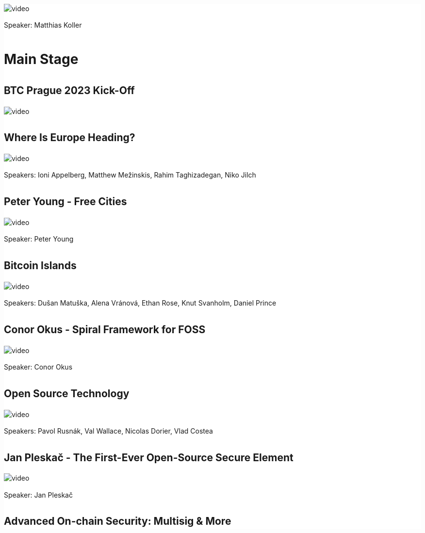 ![video](https://youtu.be/P7vOYspbtFY)

Speaker: Matthias Koller

# Main Stage

## BTC Prague 2023 Kick-Off

![video](https://youtu.be/jN-pODGCNxU)

## Where Is Europe Heading?

![video](https://youtu.be/Ulg00k_MPOM)

Speakers: Ioni Appelberg, Matthew Mežinskis, Rahim Taghizadegan, Niko Jilch

## Peter Young - Free Cities

![video](https://youtu.be/4sNmEcQgIjI)

Speaker: Peter Young

## Bitcoin Islands

![video](https://youtu.be/CGC8oeoZGSg)

Speakers: Dušan Matuška, Alena Vránová, Ethan Rose, Knut Svanholm, Daniel Prince

## Conor Okus - Spiral Framework for FOSS

![video](https://youtu.be/dYiuXLTNww8)

Speaker: Conor Okus

## Open Source Technology

![video](https://youtu.be/GmKLn6yldXY)

Speakers: Pavol Rusnák, Val Wallace, Nicolas Dorier, Vlad Costea

## Jan Pleskač - The First-Ever Open-Source Secure Element

![video](https://youtu.be/4XoET8n1DXk)

Speaker: Jan Pleskač

## Advanced On-chain Security: Multisig & More
